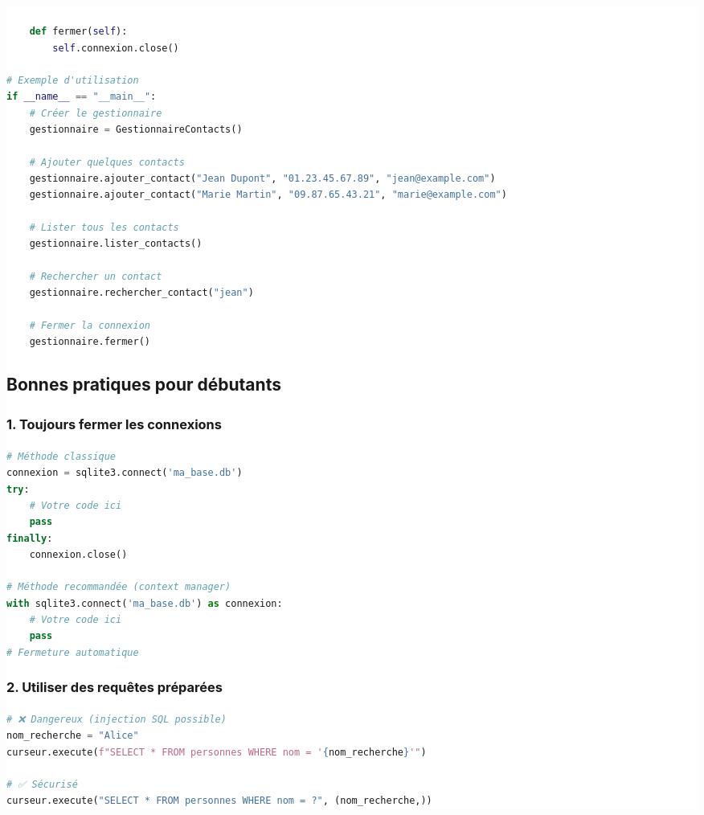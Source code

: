 ```python

    def fermer(self):
        self.connexion.close()

# Exemple d'utilisation
if __name__ == "__main__":
    # Créer le gestionnaire
    gestionnaire = GestionnaireContacts()

    # Ajouter quelques contacts
    gestionnaire.ajouter_contact("Jean Dupont", "01.23.45.67.89", "jean@example.com")
    gestionnaire.ajouter_contact("Marie Martin", "09.87.65.43.21", "marie@example.com")

    # Lister tous les contacts
    gestionnaire.lister_contacts()

    # Rechercher un contact
    gestionnaire.rechercher_contact("jean")

    # Fermer la connexion
    gestionnaire.fermer()
```

## Bonnes pratiques pour débutants

### 1. Toujours fermer les connexions

```python
# Méthode classique
connexion = sqlite3.connect('ma_base.db')
try:
    # Votre code ici
    pass
finally:
    connexion.close()

# Méthode recommandée (context manager)
with sqlite3.connect('ma_base.db') as connexion:
    # Votre code ici
    pass
# Fermeture automatique
```

### 2. Utiliser des requêtes préparées

```python
# ❌ Dangereux (injection SQL possible)
nom_recherche = "Alice"
curseur.execute(f"SELECT * FROM personnes WHERE nom = '{nom_recherche}'")

# ✅ Sécurisé
curseur.execute("SELECT * FROM personnes WHERE nom = ?", (nom_recherche,))
```

